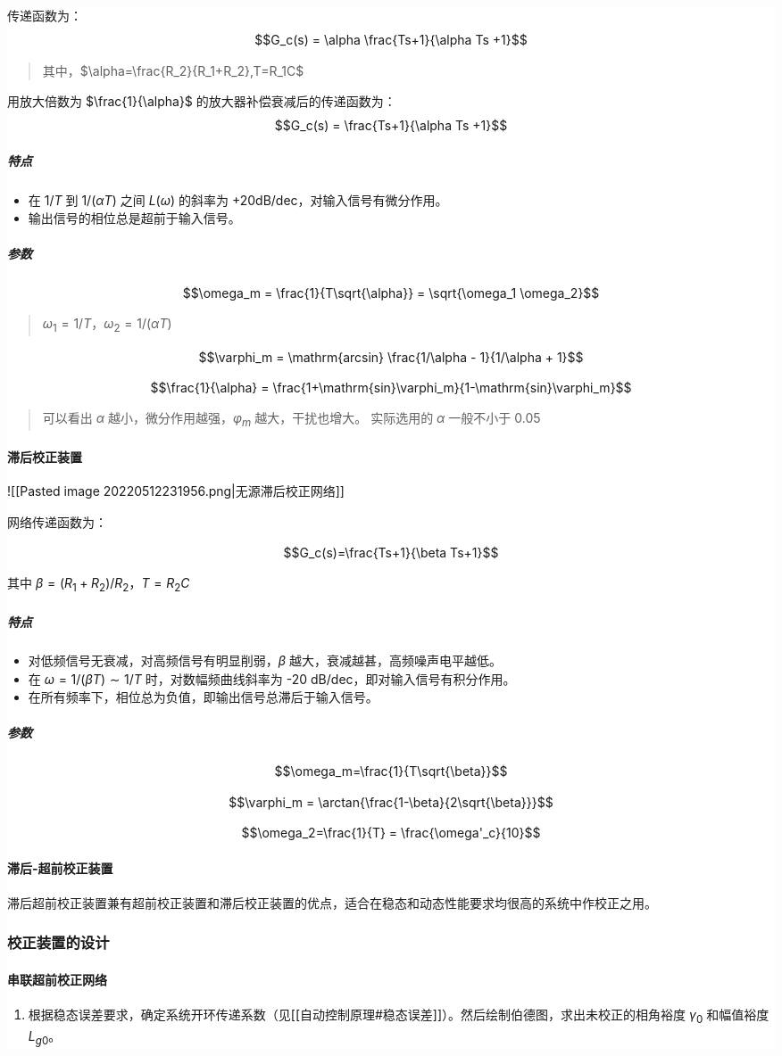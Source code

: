 传递函数为：
$$G_c(s) = \alpha \frac{Ts+1}{\alpha Ts +1}$$

> 其中，$\alpha=\frac{R_2}{R_1+R_2},T=R_1C$

用放大倍数为 $\frac{1}{\alpha}$ 的放大器补偿衰减后的传递函数为：
$$G_c(s) = \frac{Ts+1}{\alpha Ts +1}$$

##### 特点
- 在 $1/T$ 到 $1/(\alpha T)$ 之间 $L(\omega)$ 的斜率为 $+20\mathrm{dB/dec}$，对输入信号有微分作用。
- 输出信号的相位总是超前于输入信号。

##### 参数

$$\omega_m = \frac{1}{T\sqrt{\alpha}} = \sqrt{\omega_1 \omega_2}$$

> $\omega_1 = 1/T$，$\omega_2=1/(\alpha T)$

$$\varphi_m = \mathrm{arcsin} \frac{1/\alpha - 1}{1/\alpha + 1}$$

$$\frac{1}{\alpha} = \frac{1+\mathrm{sin}\varphi_m}{1-\mathrm{sin}\varphi_m}$$

> 可以看出 $\alpha$ 越小，微分作用越强，$\varphi_m$ 越大，干扰也增大。
> 实际选用的 $\alpha$ 一般不小于 $0.05$

#### 滞后校正装置

![[Pasted image 20220512231956.png|无源滞后校正网络]]

网络传递函数为：

$$G_c(s)=\frac{Ts+1}{\beta Ts+1}$$

其中 $\beta = (R_1+R_2)/R_2$，$T=R_2C$

##### 特点

- 对低频信号无衰减，对高频信号有明显削弱，$\beta$ 越大，衰减越甚，高频噪声电平越低。
- 在 $\omega = 1/(\beta T) \sim 1/T$ 时，对数幅频曲线斜率为 -20 dB/dec，即对输入信号有积分作用。
- 在所有频率下，相位总为负值，即输出信号总滞后于输入信号。

##### 参数

$$\omega_m=\frac{1}{T\sqrt{\beta}}$$

$$\varphi_m = \arctan{\frac{1-\beta}{2\sqrt{\beta}}}$$

$$\omega_2=\frac{1}{T} = \frac{\omega'_c}{10}$$

#### 滞后-超前校正装置

滞后超前校正装置兼有超前校正装置和滞后校正装置的优点，适合在稳态和动态性能要求均很高的系统中作校正之用。

### 校正装置的设计

#### 串联超前校正网络

1. 根据稳态误差要求，确定系统开环传递系数（见[[自动控制原理#稳态误差]]）。然后绘制伯德图，求出未校正的相角裕度 $\gamma_0$ 和幅值裕度 $L_{g0}$。
